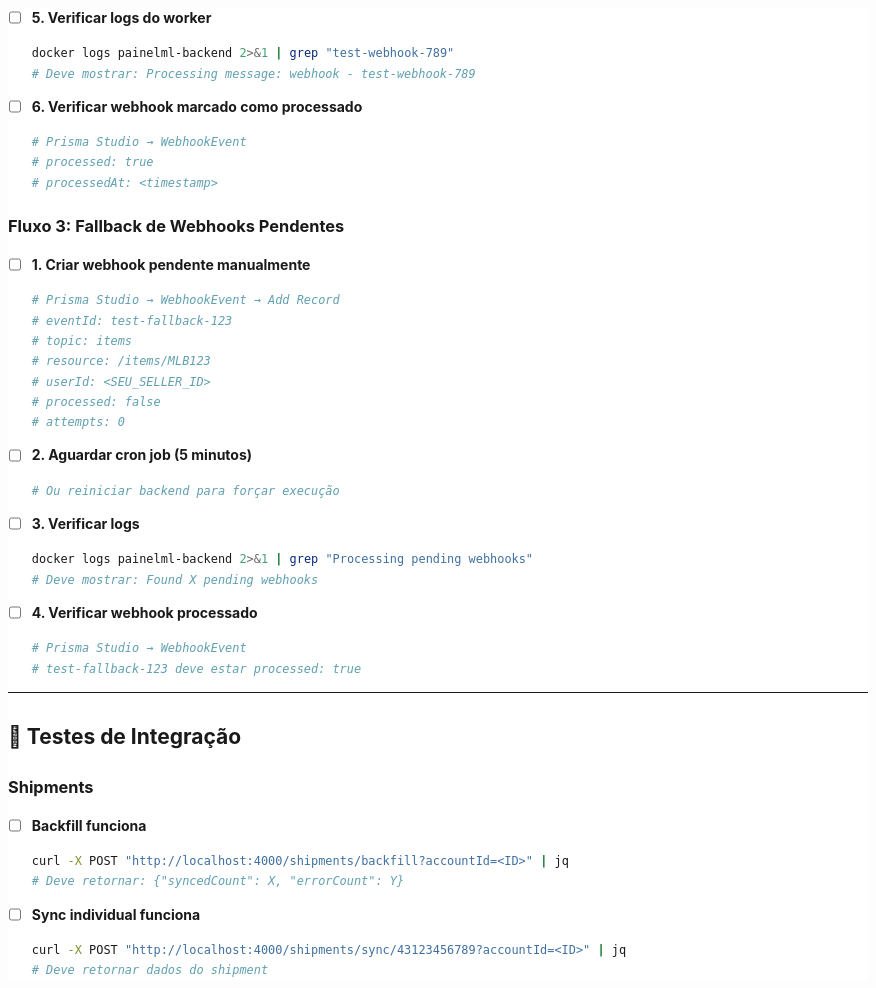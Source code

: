 - [ ] **5. Verificar logs do worker**
  ```bash
  docker logs painelml-backend 2>&1 | grep "test-webhook-789"
  # Deve mostrar: Processing message: webhook - test-webhook-789
  ```

- [ ] **6. Verificar webhook marcado como processado**
  ```bash
  # Prisma Studio → WebhookEvent
  # processed: true
  # processedAt: <timestamp>
  ```

### Fluxo 3: Fallback de Webhooks Pendentes

- [ ] **1. Criar webhook pendente manualmente**
  ```bash
  # Prisma Studio → WebhookEvent → Add Record
  # eventId: test-fallback-123
  # topic: items
  # resource: /items/MLB123
  # userId: <SEU_SELLER_ID>
  # processed: false
  # attempts: 0
  ```

- [ ] **2. Aguardar cron job (5 minutos)**
  ```bash
  # Ou reiniciar backend para forçar execução
  ```

- [ ] **3. Verificar logs**
  ```bash
  docker logs painelml-backend 2>&1 | grep "Processing pending webhooks"
  # Deve mostrar: Found X pending webhooks
  ```

- [ ] **4. Verificar webhook processado**
  ```bash
  # Prisma Studio → WebhookEvent
  # test-fallback-123 deve estar processed: true
  ```

---

## 🧪 Testes de Integração

### Shipments

- [ ] **Backfill funciona**
  ```bash
  curl -X POST "http://localhost:4000/shipments/backfill?accountId=<ID>" | jq
  # Deve retornar: {"syncedCount": X, "errorCount": Y}
  ```

- [ ] **Sync individual funciona**
  ```bash
  curl -X POST "http://localhost:4000/shipments/sync/43123456789?accountId=<ID>" | jq
  # Deve retornar dados do shipment
  ```
